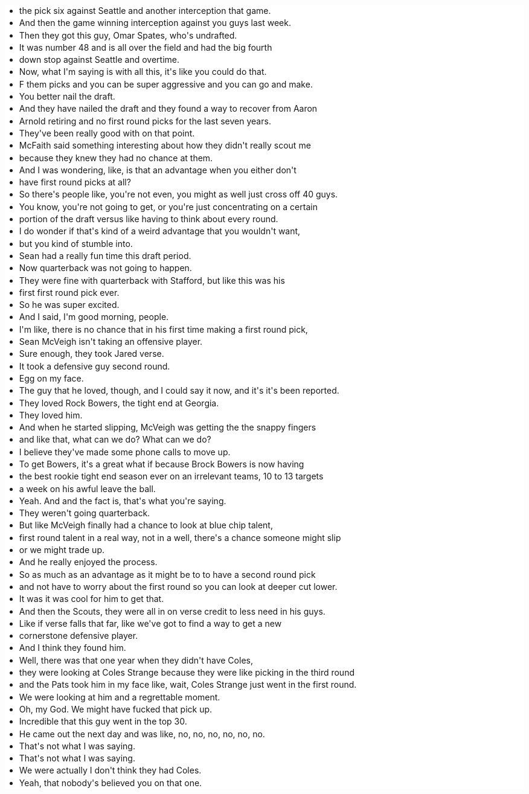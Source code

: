 *  the pick six against Seattle and another interception that game.
*  And then the game winning interception against you guys last week.
*  Then they got this guy, Omar Spates, who's undrafted.
*  It was number 48 and is all over the field and had the big fourth
*  down stop against Seattle and overtime.
*  Now, what I'm saying is with all this, it's like you could do that.
*  F them picks and you can be super aggressive and you can go and make.
*  You better nail the draft.
*  And they have nailed the draft and they found a way to recover from Aaron
*  Arnold retiring and no first round picks for the last seven years.
*  They've been really good with on that point.
*  McFaith said something interesting about how they didn't really scout me
*  because they knew they had no chance at them.
*  And I was wondering, like, is that an advantage when you either don't
*  have first round picks at all?
*  So there's people like, you're not even, you might as well just cross off 40 guys.
*  You know, you're not going to get, or you're just concentrating on a certain
*  portion of the draft versus like having to think about every round.
*  I do wonder if that's kind of a weird advantage that you wouldn't want,
*  but you kind of stumble into.
*  Sean had a really fun time this draft period.
*  Now quarterback was not going to happen.
*  They were fine with quarterback with Stafford, but like this was his
*  first first round pick ever.
*  So he was super excited.
*  And I said, I'm good morning, people.
*  I'm like, there is no chance that in his first time making a first round pick,
*  Sean McVeigh isn't taking an offensive player.
*  Sure enough, they took Jared verse.
*  It took a defensive guy second round.
*  Egg on my face.
*  The guy that he loved, though, and I could say it now, and it's it's been reported.
*  They loved Rock Bowers, the tight end at Georgia.
*  They loved him.
*  And when he started slipping, McVeigh was getting the the snappy fingers
*  and like that, what can we do? What can we do?
*  I believe they've made some phone calls to move up.
*  To get Bowers, it's a great what if because Brock Bowers is now having
*  the best rookie tight end season ever on an irrelevant teams, 10 to 13 targets
*  a week on his awful leave the ball.
*  Yeah. And and the fact is, that's what you're saying.
*  They weren't going quarterback.
*  But like McVeigh finally had a chance to look at blue chip talent,
*  first round talent in a real way, not in a well, there's a chance someone might slip
*  or we might trade up.
*  And he really enjoyed the process.
*  So as much as an advantage as it might be to to have a second round pick
*  and not have to worry about the first round so you can look at deeper cut lower.
*  It was it was cool for him to get that.
*  And then the Scouts, they were all in on verse credit to less need in his guys.
*  Like if verse falls that far, like we've got to find a way to get a new
*  cornerstone defensive player.
*  And I think they found him.
*  Well, there was that one year when they didn't have Coles,
*  they were looking at Coles Strange because they were like picking in the third round
*  and the Pats took him in my face like, wait, Coles Strange just went in the first round.
*  We were looking at him and a regrettable moment.
*  Oh, my God. We might have fucked that pick up.
*  Incredible that this guy went in the top 30.
*  He came out the next day and was like, no, no, no, no, no, no.
*  That's not what I was saying.
*  That's not what I was saying.
*  We were actually I don't think they had Coles.
*  Yeah, that nobody's believed you on that one.